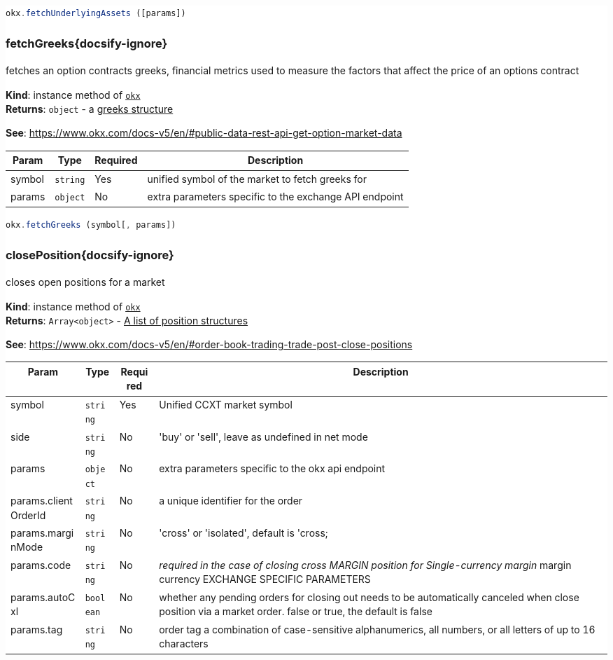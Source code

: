 
```javascript
okx.fetchUnderlyingAssets ([params])
```


<a name="fetchGreeks" id="fetchgreeks"></a>

### fetchGreeks{docsify-ignore}
fetches an option contracts greeks, financial metrics used to measure the factors that affect the price of an options contract

**Kind**: instance method of [<code>okx</code>](#okx)  
**Returns**: <code>object</code> - a [greeks structure](https://docs.ccxt.com/#/?id=greeks-structure)

**See**: https://www.okx.com/docs-v5/en/#public-data-rest-api-get-option-market-data  

| Param | Type | Required | Description |
| --- | --- | --- | --- |
| symbol | <code>string</code> | Yes | unified symbol of the market to fetch greeks for |
| params | <code>object</code> | No | extra parameters specific to the exchange API endpoint |


```javascript
okx.fetchGreeks (symbol[, params])
```


<a name="closePosition" id="closeposition"></a>

### closePosition{docsify-ignore}
closes open positions for a market

**Kind**: instance method of [<code>okx</code>](#okx)  
**Returns**: <code>Array&lt;object&gt;</code> - [A list of position structures](https://docs.ccxt.com/#/?id=position-structure)

**See**: https://www.okx.com/docs-v5/en/#order-book-trading-trade-post-close-positions  

| Param | Type | Required | Description |
| --- | --- | --- | --- |
| symbol | <code>string</code> | Yes | Unified CCXT market symbol |
| side | <code>string</code> | No | 'buy' or 'sell', leave as undefined in net mode |
| params | <code>object</code> | No | extra parameters specific to the okx api endpoint |
| params.clientOrderId | <code>string</code> | No | a unique identifier for the order |
| params.marginMode | <code>string</code> | No | 'cross' or 'isolated', default is 'cross; |
| params.code | <code>string</code> | No | *required in the case of closing cross MARGIN position for Single-currency margin* margin currency EXCHANGE SPECIFIC PARAMETERS |
| params.autoCxl | <code>boolean</code> | No | whether any pending orders for closing out needs to be automatically canceled when close position via a market order. false or true, the default is false |
| params.tag | <code>string</code> | No | order tag a combination of case-sensitive alphanumerics, all numbers, or all letters of up to 16 characters |
